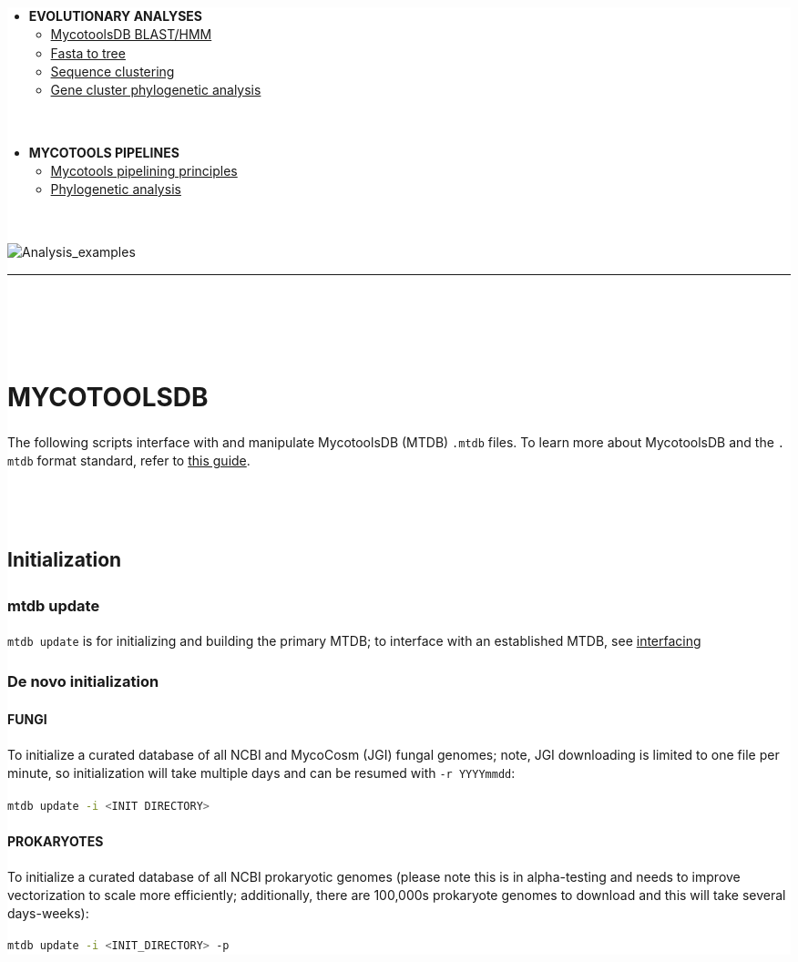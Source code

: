
- **EVOLUTIONARY ANALYSES**
	- [MycotoolsDB BLAST/HMM](https://github.com/xonq/mycotools/blob/master/USAGE.md#homolog-search-mycotoolsdb)
	- [Fasta to tree](https://github.com/xonq/mycotools/blob/master/USAGE.md#tree-building)
	- [Sequence clustering](https://github.com/xonq/mycotools/blob/master/USAGE.md#sequence-clustering)
	- [Gene cluster phylogenetic analysis](https://github.com/xonq/mycotools/blob/master/USAGE.md#crappy)


<br />

- **MYCOTOOLS PIPELINES**
    - [Mycotools pipelining principles](https://github.com/xonq/mycotools/blob/master/USAGE.md#shell-pipelining-with-mycotools)
	- [Phylogenetic analysis](https://github.com/xonq/mycotools/blob/master/USAGE.md#phylogenetic-analysis)


<br />

![Analysis_examples](https://github.com/xonq/mycotools/blob/master/misc/examples.png?raw=true)

---



<br /><br /><br />


# MYCOTOOLSDB
The following scripts interface with and manipulate MycotoolsDB (MTDB) `.mtdb`
files. To learn more about MycotoolsDB and the `.mtdb` format standard, refer to
[this guide](https://github.com/xonq/mycotools/blob/master/MTDB.md).

<br /><br />

## Initialization
### mtdb update
`mtdb update` is for initializing and building the primary MTDB; to interface with
an established MTDB, see
[interfacing](https://github.com/xonq/mycotools/blob/master/USAGE.md#interfacing)

### De novo initialization
#### FUNGI
To initialize a curated database of all NCBI and MycoCosm (JGI) fungal genomes; note, 
JGI downloading is limited to one file per minute, so initialization will take multiple days
and can be resumed with `-r YYYYmmdd`:

```bash
mtdb update -i <INIT DIRECTORY>
```

#### PROKARYOTES
To initialize a curated database of all NCBI prokaryotic genomes (please note
this is in alpha-testing and needs to improve vectorization to scale more efficiently; additionally, there are 100,000s prokaryote genomes to download and this will take several days-weeks):
```bash
mtdb update -i <INIT_DIRECTORY> -p
```
